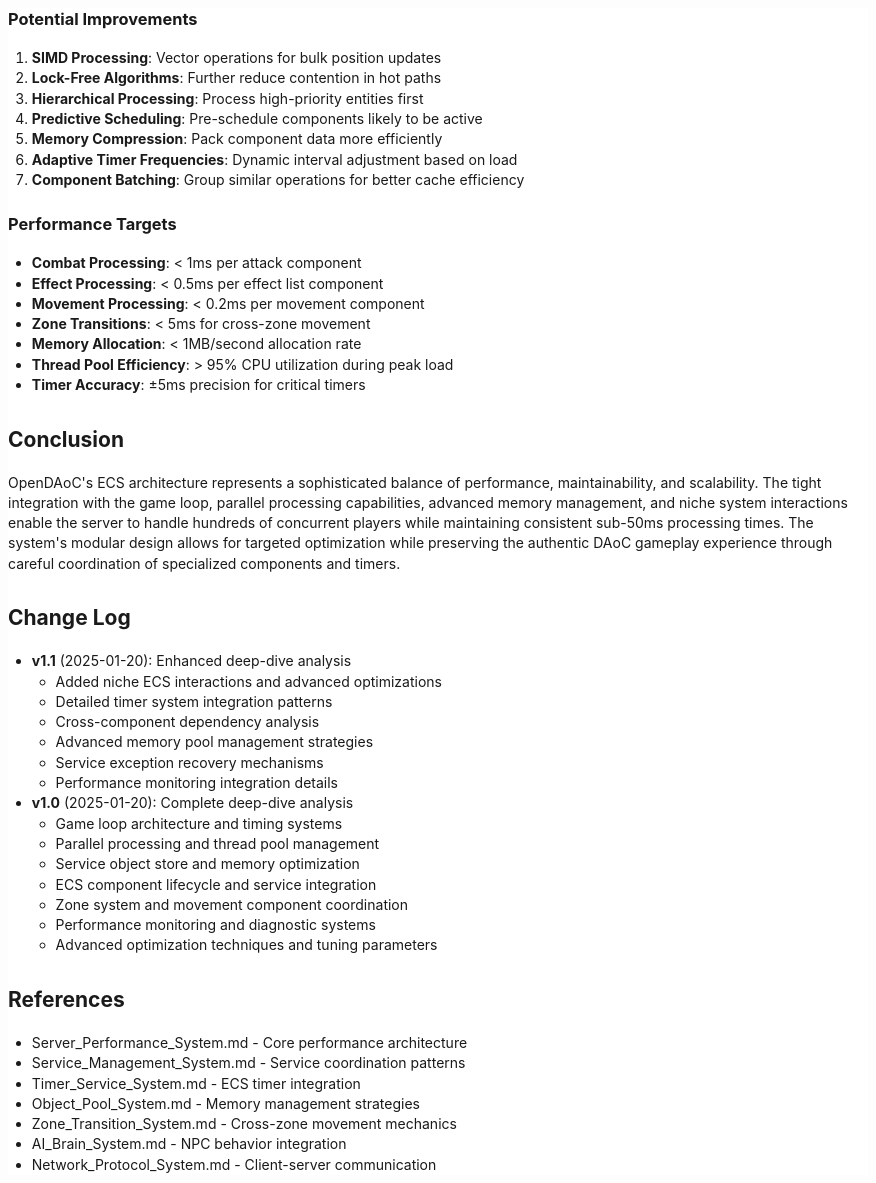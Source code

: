 ### Potential Improvements

1. **SIMD Processing**: Vector operations for bulk position updates
2. **Lock-Free Algorithms**: Further reduce contention in hot paths  
3. **Hierarchical Processing**: Process high-priority entities first
4. **Predictive Scheduling**: Pre-schedule components likely to be active
5. **Memory Compression**: Pack component data more efficiently
6. **Adaptive Timer Frequencies**: Dynamic interval adjustment based on load
7. **Component Batching**: Group similar operations for better cache efficiency

### Performance Targets

- **Combat Processing**: < 1ms per attack component
- **Effect Processing**: < 0.5ms per effect list component  
- **Movement Processing**: < 0.2ms per movement component
- **Zone Transitions**: < 5ms for cross-zone movement
- **Memory Allocation**: < 1MB/second allocation rate
- **Thread Pool Efficiency**: > 95% CPU utilization during peak load
- **Timer Accuracy**: ±5ms precision for critical timers

## Conclusion

OpenDAoC's ECS architecture represents a sophisticated balance of performance, maintainability, and scalability. The tight integration with the game loop, parallel processing capabilities, advanced memory management, and niche system interactions enable the server to handle hundreds of concurrent players while maintaining consistent sub-50ms processing times. The system's modular design allows for targeted optimization while preserving the authentic DAoC gameplay experience through careful coordination of specialized components and timers.

## Change Log

- **v1.1** (2025-01-20): Enhanced deep-dive analysis
  - Added niche ECS interactions and advanced optimizations
  - Detailed timer system integration patterns
  - Cross-component dependency analysis
  - Advanced memory pool management strategies
  - Service exception recovery mechanisms
  - Performance monitoring integration details
- **v1.0** (2025-01-20): Complete deep-dive analysis
  - Game loop architecture and timing systems
  - Parallel processing and thread pool management
  - Service object store and memory optimization
  - ECS component lifecycle and service integration
  - Zone system and movement component coordination
  - Performance monitoring and diagnostic systems
  - Advanced optimization techniques and tuning parameters

## References

- Server_Performance_System.md - Core performance architecture
- Service_Management_System.md - Service coordination patterns
- Timer_Service_System.md - ECS timer integration
- Object_Pool_System.md - Memory management strategies
- Zone_Transition_System.md - Cross-zone movement mechanics
- AI_Brain_System.md - NPC behavior integration
- Network_Protocol_System.md - Client-server communication